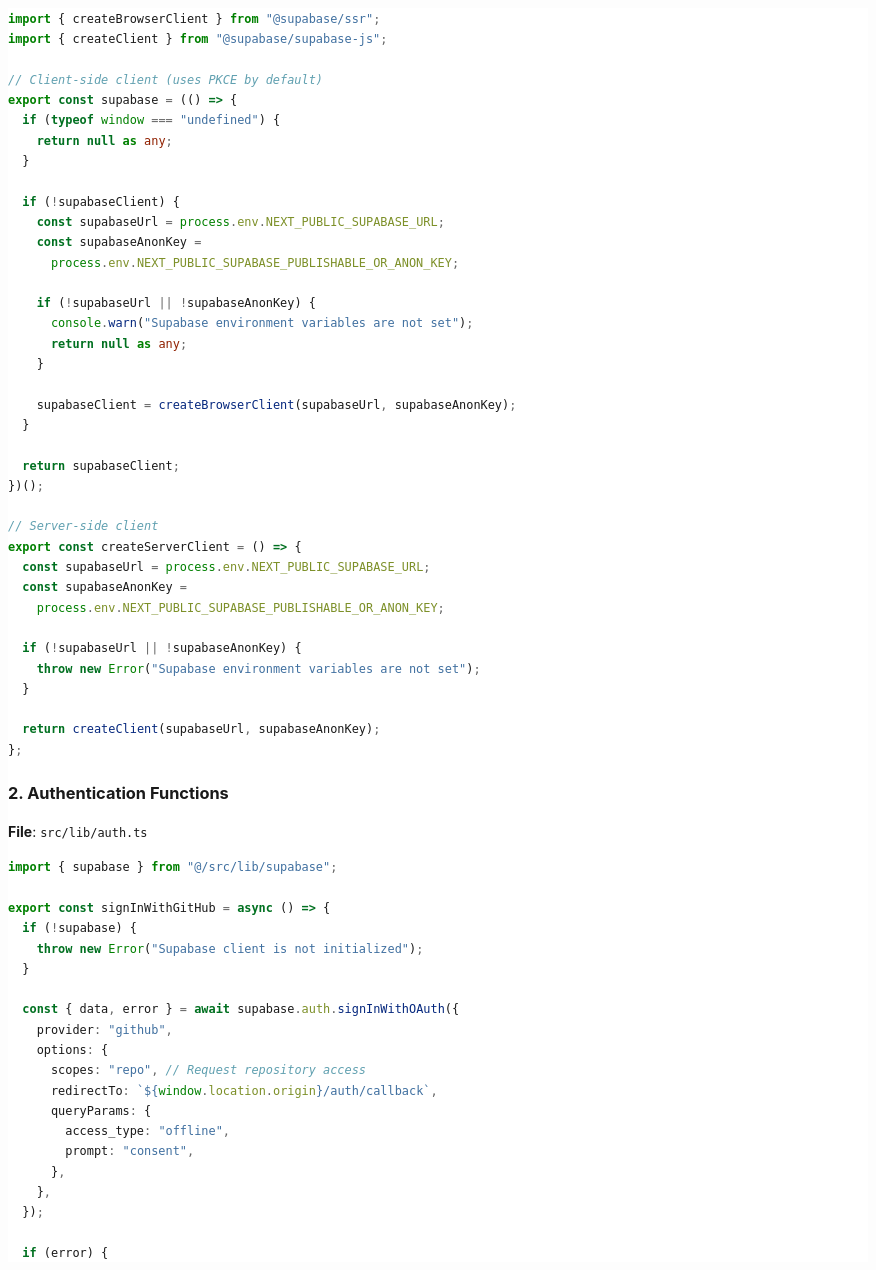 ```typescript
import { createBrowserClient } from "@supabase/ssr";
import { createClient } from "@supabase/supabase-js";

// Client-side client (uses PKCE by default)
export const supabase = (() => {
  if (typeof window === "undefined") {
    return null as any;
  }

  if (!supabaseClient) {
    const supabaseUrl = process.env.NEXT_PUBLIC_SUPABASE_URL;
    const supabaseAnonKey =
      process.env.NEXT_PUBLIC_SUPABASE_PUBLISHABLE_OR_ANON_KEY;

    if (!supabaseUrl || !supabaseAnonKey) {
      console.warn("Supabase environment variables are not set");
      return null as any;
    }

    supabaseClient = createBrowserClient(supabaseUrl, supabaseAnonKey);
  }

  return supabaseClient;
})();

// Server-side client
export const createServerClient = () => {
  const supabaseUrl = process.env.NEXT_PUBLIC_SUPABASE_URL;
  const supabaseAnonKey =
    process.env.NEXT_PUBLIC_SUPABASE_PUBLISHABLE_OR_ANON_KEY;

  if (!supabaseUrl || !supabaseAnonKey) {
    throw new Error("Supabase environment variables are not set");
  }

  return createClient(supabaseUrl, supabaseAnonKey);
};
```

### 2. Authentication Functions

**File**: `src/lib/auth.ts`

```typescript
import { supabase } from "@/src/lib/supabase";

export const signInWithGitHub = async () => {
  if (!supabase) {
    throw new Error("Supabase client is not initialized");
  }

  const { data, error } = await supabase.auth.signInWithOAuth({
    provider: "github",
    options: {
      scopes: "repo", // Request repository access
      redirectTo: `${window.location.origin}/auth/callback`,
      queryParams: {
        access_type: "offline",
        prompt: "consent",
      },
    },
  });

  if (error) {
```